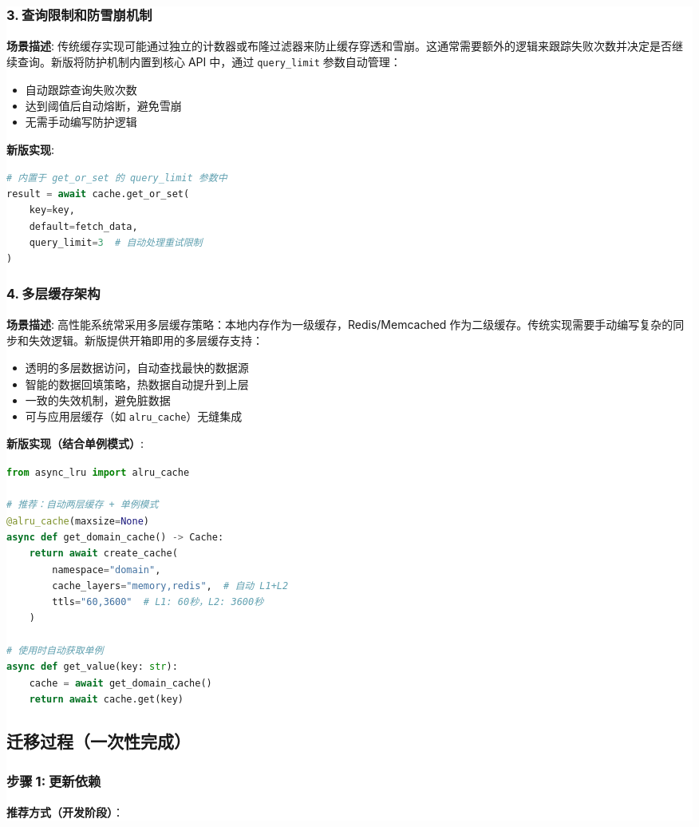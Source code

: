 ```python
```

### 3. 查询限制和防雪崩机制

**场景描述**: 传统缓存实现可能通过独立的计数器或布隆过滤器来防止缓存穿透和雪崩。这通常需要额外的逻辑来跟踪失败次数并决定是否继续查询。新版将防护机制内置到核心 API 中，通过 `query_limit` 参数自动管理：
- 自动跟踪查询失败次数
- 达到阈值后自动熔断，避免雪崩
- 无需手动编写防护逻辑

**新版实现**:
```python
# 内置于 get_or_set 的 query_limit 参数中
result = await cache.get_or_set(
    key=key,
    default=fetch_data,
    query_limit=3  # 自动处理重试限制
)
```

### 4. 多层缓存架构

**场景描述**: 高性能系统常采用多层缓存策略：本地内存作为一级缓存，Redis/Memcached 作为二级缓存。传统实现需要手动编写复杂的同步和失效逻辑。新版提供开箱即用的多层缓存支持：
- 透明的多层数据访问，自动查找最快的数据源
- 智能的数据回填策略，热数据自动提升到上层
- 一致的失效机制，避免脏数据
- 可与应用层缓存（如 `alru_cache`）无缝集成

**新版实现（结合单例模式）**:
```python
from async_lru import alru_cache

# 推荐：自动两层缓存 + 单例模式
@alru_cache(maxsize=None)
async def get_domain_cache() -> Cache:
    return await create_cache(
        namespace="domain",
        cache_layers="memory,redis",  # 自动 L1+L2
        ttls="60,3600"  # L1: 60秒，L2: 3600秒
    )

# 使用时自动获取单例
async def get_value(key: str):
    cache = await get_domain_cache()
    return await cache.get(key)
```

## 迁移过程（一次性完成）

### 步骤 1: 更新依赖

**推荐方式（开发阶段）**：
